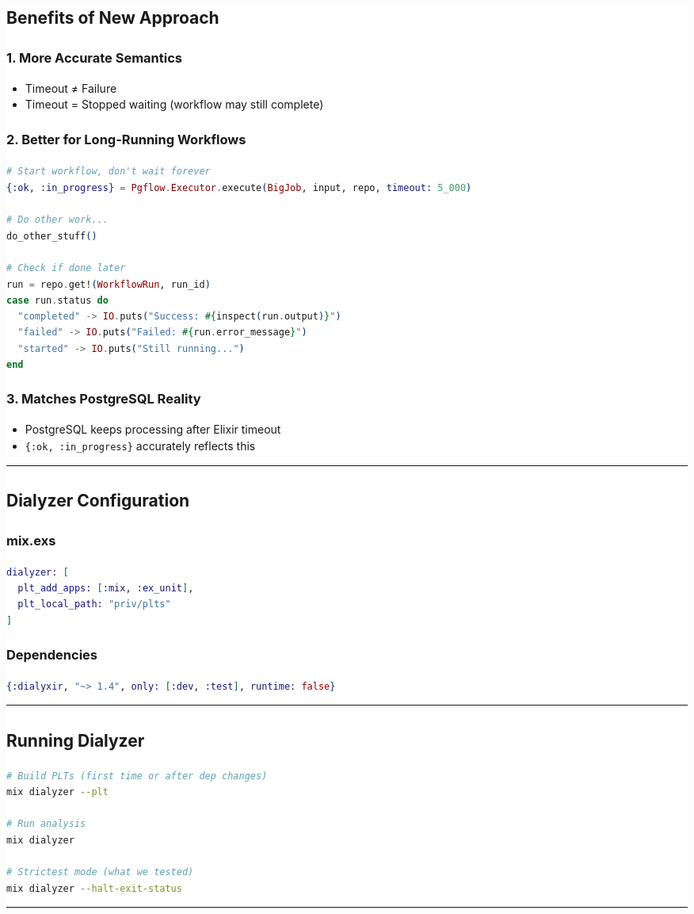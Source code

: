 
## Benefits of New Approach

### 1. **More Accurate Semantics**
- Timeout ≠ Failure
- Timeout = Stopped waiting (workflow may still complete)

### 2. **Better for Long-Running Workflows**
```elixir
# Start workflow, don't wait forever
{:ok, :in_progress} = Pgflow.Executor.execute(BigJob, input, repo, timeout: 5_000)

# Do other work...
do_other_stuff()

# Check if done later
run = repo.get!(WorkflowRun, run_id)
case run.status do
  "completed" -> IO.puts("Success: #{inspect(run.output)}")
  "failed" -> IO.puts("Failed: #{run.error_message}")
  "started" -> IO.puts("Still running...")
end
```

### 3. **Matches PostgreSQL Reality**
- PostgreSQL keeps processing after Elixir timeout
- `{:ok, :in_progress}` accurately reflects this

---

## Dialyzer Configuration

### mix.exs
```elixir
dialyzer: [
  plt_add_apps: [:mix, :ex_unit],
  plt_local_path: "priv/plts"
]
```

### Dependencies
```elixir
{:dialyxir, "~> 1.4", only: [:dev, :test], runtime: false}
```

---

## Running Dialyzer

```bash
# Build PLTs (first time or after dep changes)
mix dialyzer --plt

# Run analysis
mix dialyzer

# Strictest mode (what we tested)
mix dialyzer --halt-exit-status
```

---